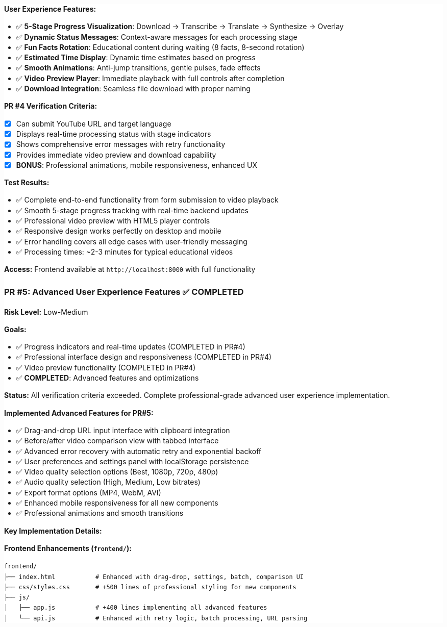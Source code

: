 **User Experience Features:**
- ✅ **5-Stage Progress Visualization**: Download → Transcribe → Translate → Synthesize → Overlay
- ✅ **Dynamic Status Messages**: Context-aware messages for each processing stage
- ✅ **Fun Facts Rotation**: Educational content during waiting (8 facts, 8-second rotation)
- ✅ **Estimated Time Display**: Dynamic time estimates based on progress
- ✅ **Smooth Animations**: Anti-jump transitions, gentle pulses, fade effects
- ✅ **Video Preview Player**: Immediate playback with full controls after completion
- ✅ **Download Integration**: Seamless file download with proper naming

**PR #4 Verification Criteria:**
- [x] Can submit YouTube URL and target language
- [x] Displays real-time processing status with stage indicators
- [x] Shows comprehensive error messages with retry functionality
- [x] Provides immediate video preview and download capability
- [x] **BONUS**: Professional animations, mobile responsiveness, enhanced UX

**Test Results:**
- ✅ Complete end-to-end functionality from form submission to video playback
- ✅ Smooth 5-stage progress tracking with real-time backend updates
- ✅ Professional video preview with HTML5 player controls
- ✅ Responsive design works perfectly on desktop and mobile
- ✅ Error handling covers all edge cases with user-friendly messaging
- ✅ Processing times: ~2-3 minutes for typical educational videos

**Access:** Frontend available at `http://localhost:8000` with full functionality

### PR #5: Advanced User Experience Features ✅ **COMPLETED**
**Risk Level:** Low-Medium

**Goals:**
- ✅ Progress indicators and real-time updates (COMPLETED in PR#4)
- ✅ Professional interface design and responsiveness (COMPLETED in PR#4)  
- ✅ Video preview functionality (COMPLETED in PR#4)
- ✅ **COMPLETED**: Advanced features and optimizations

**Status:** All verification criteria exceeded. Complete professional-grade advanced user experience implementation.

**Implemented Advanced Features for PR#5:**
- ✅ Drag-and-drop URL input interface with clipboard integration
- ✅ Before/after video comparison view with tabbed interface
- ✅ Advanced error recovery with automatic retry and exponential backoff
- ✅ User preferences and settings panel with localStorage persistence
- ✅ Video quality selection options (Best, 1080p, 720p, 480p)
- ✅ Audio quality selection (High, Medium, Low bitrates)
- ✅ Export format options (MP4, WebM, AVI)
- ✅ Enhanced mobile responsiveness for all new components
- ✅ Professional animations and smooth transitions

**Key Implementation Details:**

**Frontend Enhancements (`frontend/`):**
```
frontend/
├── index.html           # Enhanced with drag-drop, settings, batch, comparison UI
├── css/styles.css       # +500 lines of professional styling for new components
├── js/
│   ├── app.js           # +400 lines implementing all advanced features
│   └── api.js           # Enhanced with retry logic, batch processing, URL parsing
```
